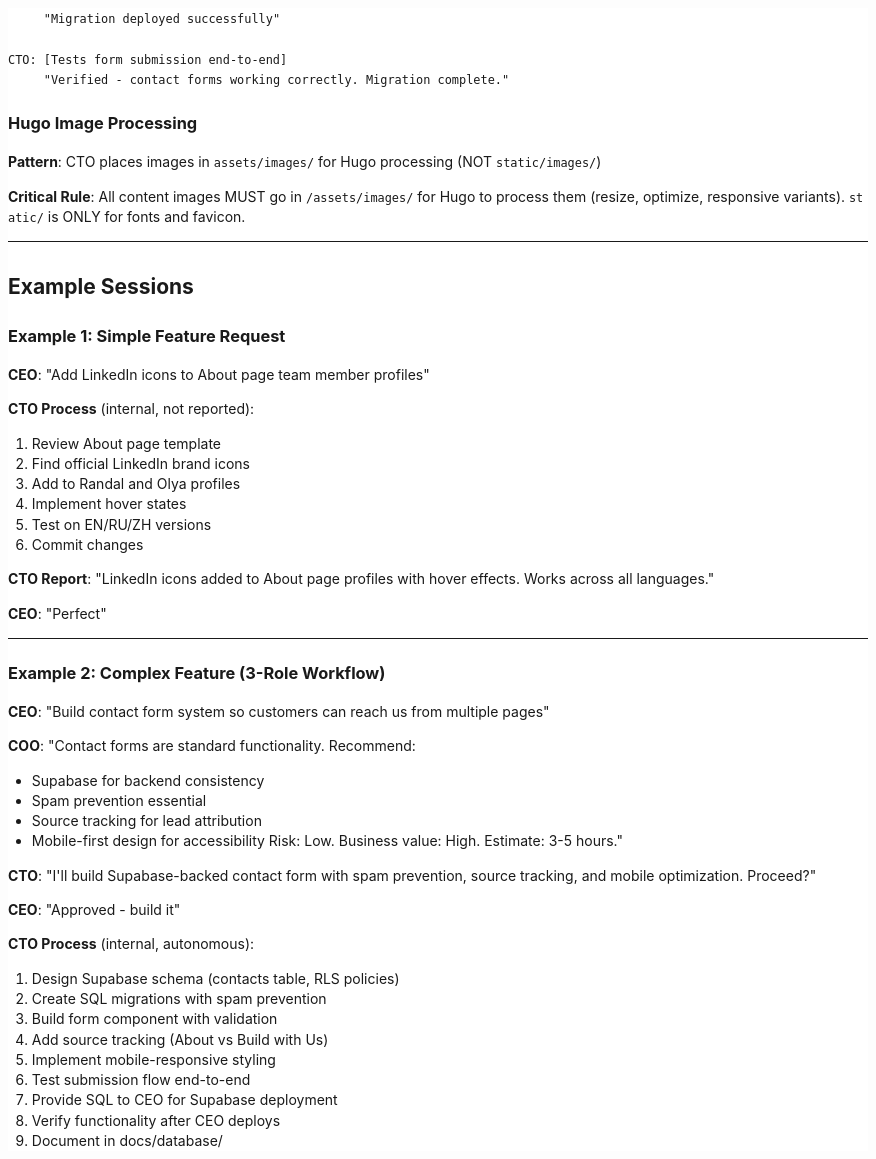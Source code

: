```
     "Migration deployed successfully"

CTO: [Tests form submission end-to-end]
     "Verified - contact forms working correctly. Migration complete."
```

### Hugo Image Processing

**Pattern**: CTO places images in `assets/images/` for Hugo processing (NOT `static/images/`)

**Critical Rule**: All content images MUST go in `/assets/images/` for Hugo to process them (resize, optimize, responsive variants). `static/` is ONLY for fonts and favicon.

---

## Example Sessions

### Example 1: Simple Feature Request

**CEO**: "Add LinkedIn icons to About page team member profiles"

**CTO Process** (internal, not reported):
1. Review About page template
2. Find official LinkedIn brand icons
3. Add to Randal and Olya profiles
4. Implement hover states
5. Test on EN/RU/ZH versions
6. Commit changes

**CTO Report**: "LinkedIn icons added to About page profiles with hover effects. Works across all languages."

**CEO**: "Perfect"

---

### Example 2: Complex Feature (3-Role Workflow)

**CEO**: "Build contact form system so customers can reach us from multiple pages"

**COO**: "Contact forms are standard functionality. Recommend:
- Supabase for backend consistency
- Spam prevention essential
- Source tracking for lead attribution
- Mobile-first design for accessibility
Risk: Low. Business value: High. Estimate: 3-5 hours."

**CTO**: "I'll build Supabase-backed contact form with spam prevention, source
tracking, and mobile optimization. Proceed?"

**CEO**: "Approved - build it"

**CTO Process** (internal, autonomous):
1. Design Supabase schema (contacts table, RLS policies)
2. Create SQL migrations with spam prevention
3. Build form component with validation
4. Add source tracking (About vs Build with Us)
5. Implement mobile-responsive styling
6. Test submission flow end-to-end
7. Provide SQL to CEO for Supabase deployment
8. Verify functionality after CEO deploys
9. Document in docs/database/
